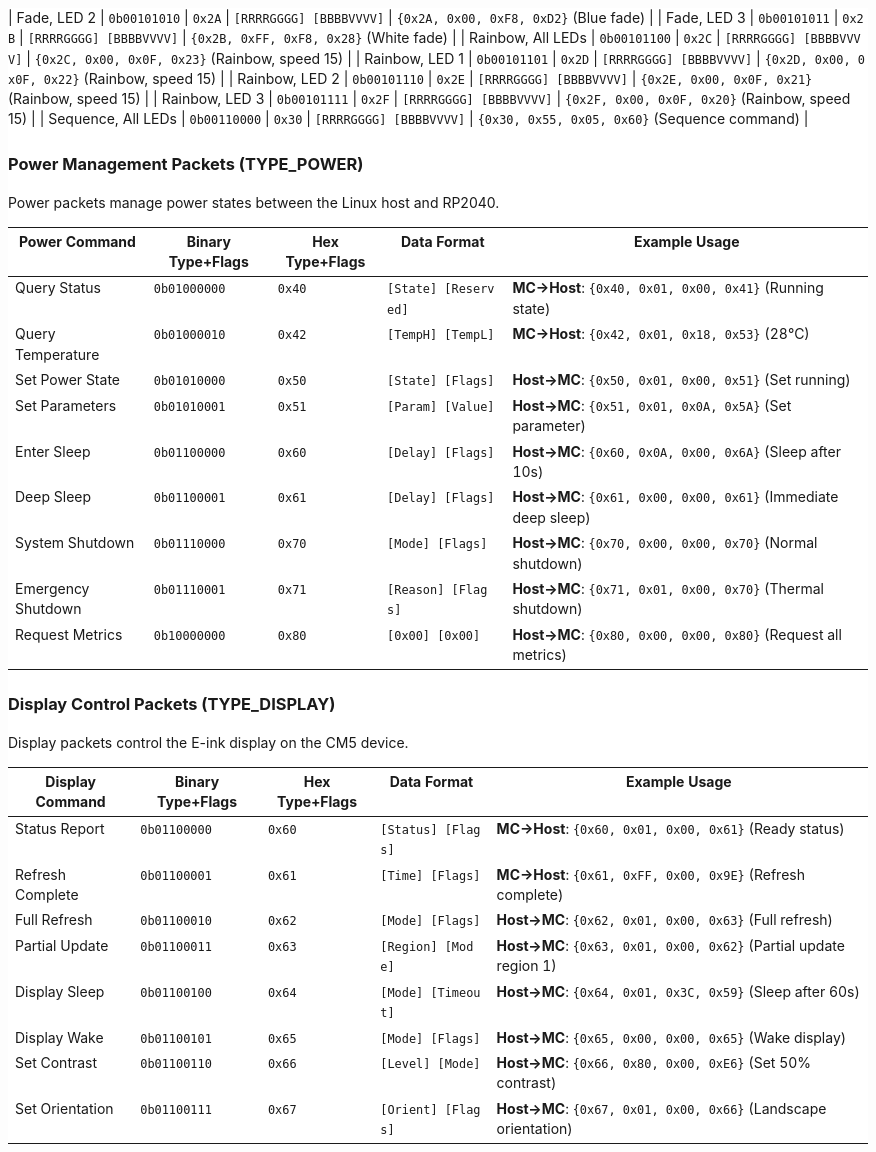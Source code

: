 | Fade, LED 2 | `0b00101010` | `0x2A` | `[RRRRGGGG] [BBBBVVVV]` | `{0x2A, 0x00, 0xF8, 0xD2}` (Blue fade) |
| Fade, LED 3 | `0b00101011` | `0x2B` | `[RRRRGGGG] [BBBBVVVV]` | `{0x2B, 0xFF, 0xF8, 0x28}` (White fade) |
| Rainbow, All LEDs | `0b00101100` | `0x2C` | `[RRRRGGGG] [BBBBVVVV]` | `{0x2C, 0x00, 0x0F, 0x23}` (Rainbow, speed 15) |
| Rainbow, LED 1 | `0b00101101` | `0x2D` | `[RRRRGGGG] [BBBBVVVV]` | `{0x2D, 0x00, 0x0F, 0x22}` (Rainbow, speed 15) |
| Rainbow, LED 2 | `0b00101110` | `0x2E` | `[RRRRGGGG] [BBBBVVVV]` | `{0x2E, 0x00, 0x0F, 0x21}` (Rainbow, speed 15) |
| Rainbow, LED 3 | `0b00101111` | `0x2F` | `[RRRRGGGG] [BBBBVVVV]` | `{0x2F, 0x00, 0x0F, 0x20}` (Rainbow, speed 15) |
| Sequence, All LEDs | `0b00110000` | `0x30` | `[RRRRGGGG] [BBBBVVVV]` | `{0x30, 0x55, 0x05, 0x60}` (Sequence command) |

### Power Management Packets (TYPE_POWER)

Power packets manage power states between the Linux host and RP2040.

| Power Command | Binary Type+Flags | Hex Type+Flags | Data Format | Example Usage |
| --- | --- | --- | --- | --- |
| Query Status | `0b01000000` | `0x40` | `[State] [Reserved]` | **MC→Host**: `{0x40, 0x01, 0x00, 0x41}` (Running state) |
| Query Temperature | `0b01000010` | `0x42` | `[TempH] [TempL]` | **MC→Host**: `{0x42, 0x01, 0x18, 0x53}` (28°C) |
| Set Power State | `0b01010000` | `0x50` | `[State] [Flags]` | **Host→MC**: `{0x50, 0x01, 0x00, 0x51}` (Set running) |
| Set Parameters | `0b01010001` | `0x51` | `[Param] [Value]` | **Host→MC**: `{0x51, 0x01, 0x0A, 0x5A}` (Set parameter) |
| Enter Sleep | `0b01100000` | `0x60` | `[Delay] [Flags]` | **Host→MC**: `{0x60, 0x0A, 0x00, 0x6A}` (Sleep after 10s) |
| Deep Sleep | `0b01100001` | `0x61` | `[Delay] [Flags]` | **Host→MC**: `{0x61, 0x00, 0x00, 0x61}` (Immediate deep sleep) |
| System Shutdown | `0b01110000` | `0x70` | `[Mode] [Flags]` | **Host→MC**: `{0x70, 0x00, 0x00, 0x70}` (Normal shutdown) |
| Emergency Shutdown | `0b01110001` | `0x71` | `[Reason] [Flags]` | **Host→MC**: `{0x71, 0x01, 0x00, 0x70}` (Thermal shutdown) |
| Request Metrics | `0b10000000` | `0x80` | `[0x00] [0x00]` | **Host→MC**: `{0x80, 0x00, 0x00, 0x80}` (Request all metrics) |

### Display Control Packets (TYPE_DISPLAY)

Display packets control the E-ink display on the CM5 device.

| Display Command | Binary Type+Flags | Hex Type+Flags | Data Format | Example Usage |
| --- | --- | --- | --- | --- |
| Status Report | `0b01100000` | `0x60` | `[Status] [Flags]` | **MC→Host**: `{0x60, 0x01, 0x00, 0x61}` (Ready status) |
| Refresh Complete | `0b01100001` | `0x61` | `[Time] [Flags]` | **MC→Host**: `{0x61, 0xFF, 0x00, 0x9E}` (Refresh complete) |
| Full Refresh | `0b01100010` | `0x62` | `[Mode] [Flags]` | **Host→MC**: `{0x62, 0x01, 0x00, 0x63}` (Full refresh) |
| Partial Update | `0b01100011` | `0x63` | `[Region] [Mode]` | **Host→MC**: `{0x63, 0x01, 0x00, 0x62}` (Partial update region 1) |
| Display Sleep | `0b01100100` | `0x64` | `[Mode] [Timeout]` | **Host→MC**: `{0x64, 0x01, 0x3C, 0x59}` (Sleep after 60s) |
| Display Wake | `0b01100101` | `0x65` | `[Mode] [Flags]` | **Host→MC**: `{0x65, 0x00, 0x00, 0x65}` (Wake display) |
| Set Contrast | `0b01100110` | `0x66` | `[Level] [Mode]` | **Host→MC**: `{0x66, 0x80, 0x00, 0xE6}` (Set 50% contrast) |
| Set Orientation | `0b01100111` | `0x67` | `[Orient] [Flags]` | **Host→MC**: `{0x67, 0x01, 0x00, 0x66}` (Landscape orientation) |
